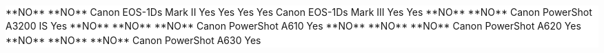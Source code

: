 </td>
<td >**NO**
</td>
<td >**NO**
</td></tr>
  <tr class="even" >
<td >Canon EOS-1Ds Mark II
</td>
<td >Yes
</td>
<td >Yes
</td>
<td >Yes
</td>
<td >Yes
</td></tr>
  <tr class="odd" >
<td >Canon EOS-1Ds Mark III
</td>
<td >Yes
</td>
<td >Yes
</td>
<td >**NO**
</td>
<td >**NO**
</td></tr>
  <tr class="even" >
<td >Canon PowerShot A3200 IS
</td>
<td >Yes
</td>
<td >**NO**
</td>
<td >**NO**
</td>
<td >**NO**
</td></tr>
  <tr class="odd" >
<td >Canon PowerShot A610
</td>
<td >Yes
</td>
<td >**NO**
</td>
<td >**NO**
</td>
<td >**NO**
</td></tr>
  <tr class="even" >
<td >Canon PowerShot A620
</td>
<td >Yes
</td>
<td >**NO**
</td>
<td >**NO**
</td>
<td >**NO**
</td></tr>
  <tr class="odd" >
<td >Canon PowerShot A630
</td>
<td >Yes